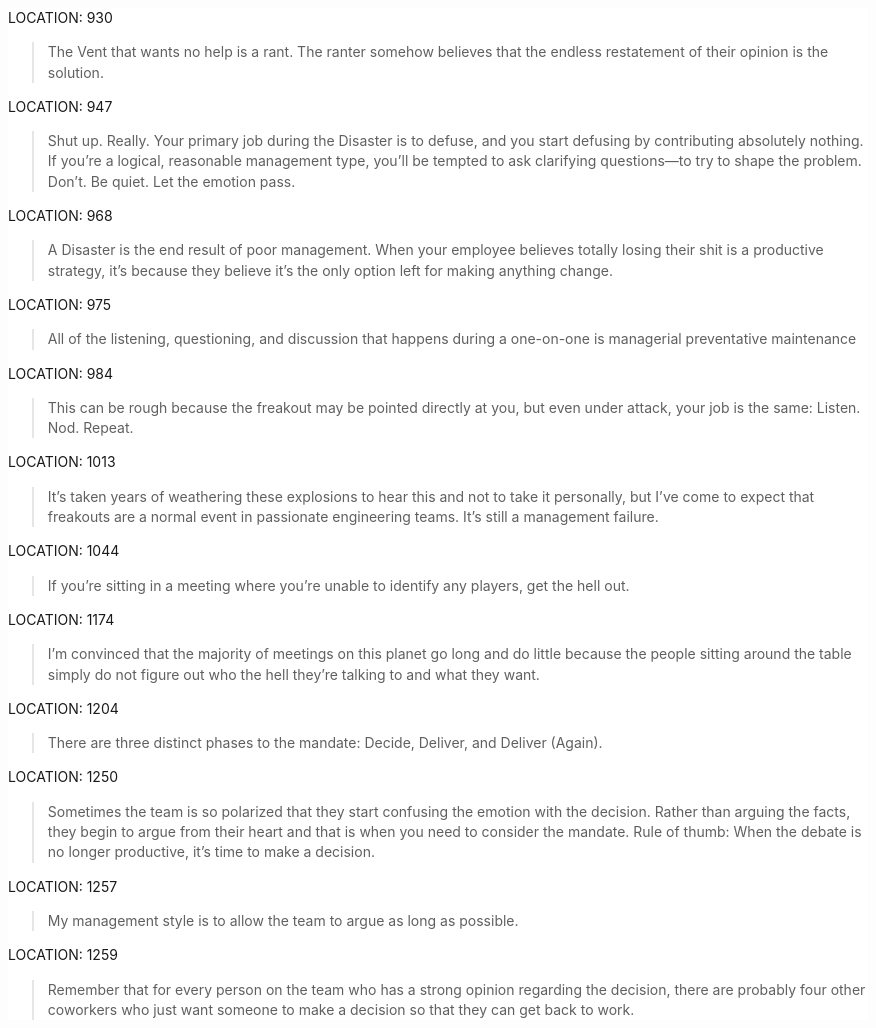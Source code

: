 LOCATION: 930

> The Vent that wants no help is a rant. The ranter somehow believes that the endless restatement of their opinion is the solution.

LOCATION: 947

> Shut up. Really. Your primary job during the Disaster is to defuse, and you start defusing by contributing absolutely nothing. If you’re a logical, reasonable management type, you’ll be tempted to ask clarifying questions—to try to shape the problem. Don’t. Be quiet. Let the emotion pass.

LOCATION: 968

> A Disaster is the end result of poor management. When your employee believes totally losing their shit is a productive strategy, it’s because they believe it’s the only option left for making anything change.

LOCATION: 975

> All of the listening, questioning, and discussion that happens during a one-on-one is managerial preventative maintenance

LOCATION: 984

> This can be rough because the freakout may be pointed directly at you, but even under attack, your job is the same: Listen. Nod. Repeat.

LOCATION: 1013

> It’s taken years of weathering these explosions to hear this and not to take it personally, but I’ve come to expect that freakouts are a normal event in passionate engineering teams. It’s still a management failure.

LOCATION: 1044

> If you’re sitting in a meeting where you’re unable to identify any players, get the hell out.

LOCATION: 1174

> I’m convinced that the majority of meetings on this planet go long and do little because the people sitting around the table simply do not figure out who the hell they’re talking to and what they want.

LOCATION: 1204

> There are three distinct phases to the mandate: Decide, Deliver, and Deliver (Again).

LOCATION: 1250

> Sometimes the team is so polarized that they start confusing the emotion with the decision. Rather than arguing the facts, they begin to argue from their heart and that is when you need to consider the mandate. Rule of thumb: When the debate is no longer productive, it’s time to make a decision.

LOCATION: 1257

> My management style is to allow the team to argue as long as possible.

LOCATION: 1259

> Remember that for every person on the team who has a strong opinion regarding the decision, there are probably four other coworkers who just want someone to make a decision so that they can get back to work.
